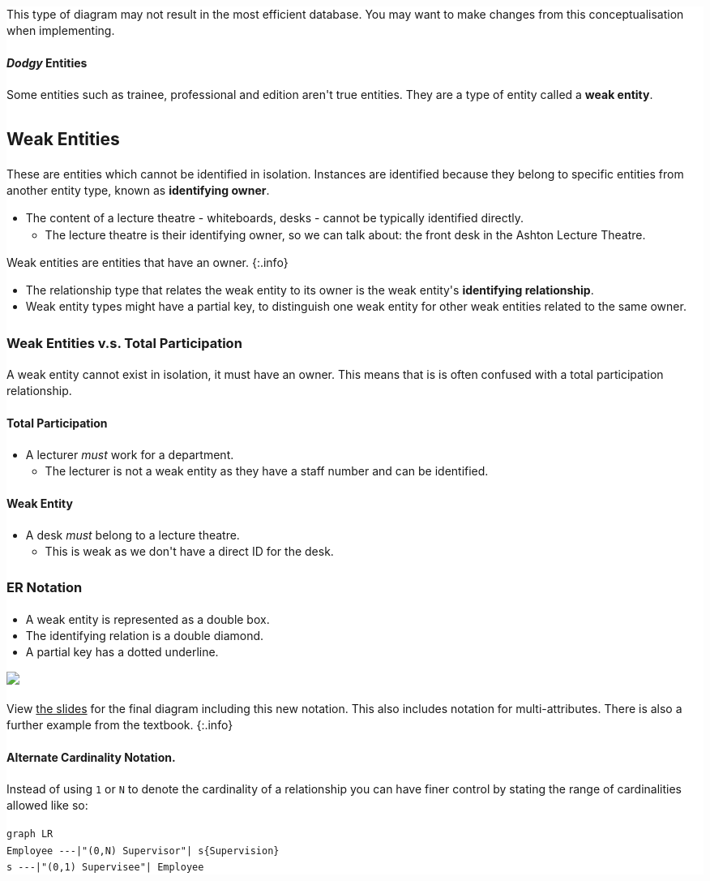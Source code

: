 
This type of diagram may not result in the most efficient database. You may want to make changes from this conceptualisation when implementing. 

#### *Dodgy* Entities
Some entities such as trainee, professional and edition aren't true entities. They are a type of entity called a **weak entity**.

## Weak Entities
These are entities which cannot be identified in isolation. Instances are identified because they belong to specific entities from another entity type, known as **identifying owner**.

* The content of a lecture theatre - whiteboards, desks - cannot be typically identified directly. 
	* The lecture theatre is their identifying owner, so we can talk about: the front desk in the Ashton Lecture Theatre.

Weak entities are entities that have an owner.
{:.info}

* The relationship type that relates the weak entity to its owner is the weak entity's **identifying relationship**.
* Weak entity types might have a partial key, to distinguish one weak entity for other weak entities related to the same owner.

### Weak Entities v.s. Total Participation
A weak entity cannot exist in isolation, it must have an owner. This means that is is often confused with a total participation relationship.

#### Total Participation
* A lecturer *must* work for a department.
	* The lecturer is not a weak entity as they have a staff number and can be identified.

#### Weak Entity
* A desk *must* belong to a lecture theatre.
	* This is weak as we don't have a direct ID for the desk.

### ER Notation
* A weak entity is represented as a double box.
* The identifying relation is a double diamond.
* A partial key has a dotted underline.

![]({{site.baseurl}}/assets/COMP107/Lectures/2020-11-22-1.png)

View [the slides]({{site.baseurl}}/assets/COMP107/Lectures/2020-11-22-1.pdf) for the final diagram including this new notation. This also includes notation for multi-attributes. There is also a further example from the textbook.
{:.info}

#### Alternate Cardinality Notation.
Instead of using `1` or `N` to denote the cardinality of a relationship you can have finer control by stating the range of cardinalities allowed like so:

```mermaid
graph LR
Employee ---|"(0,N) Supervisor"| s{Supervision}
s ---|"(0,1) Supervisee"| Employee
```
